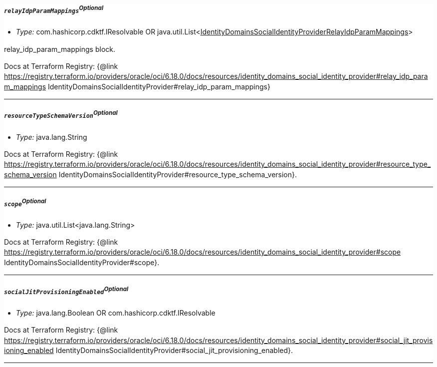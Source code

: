
##### `relayIdpParamMappings`<sup>Optional</sup> <a name="relayIdpParamMappings" id="rhizo-co-terraform-provider-oci.identityDomainsSocialIdentityProvider.IdentityDomainsSocialIdentityProvider.Initializer.parameter.relayIdpParamMappings"></a>

- *Type:* com.hashicorp.cdktf.IResolvable OR java.util.List<<a href="#rhizo-co-terraform-provider-oci.identityDomainsSocialIdentityProvider.IdentityDomainsSocialIdentityProviderRelayIdpParamMappings">IdentityDomainsSocialIdentityProviderRelayIdpParamMappings</a>>

relay_idp_param_mappings block.

Docs at Terraform Registry: {@link https://registry.terraform.io/providers/oracle/oci/6.18.0/docs/resources/identity_domains_social_identity_provider#relay_idp_param_mappings IdentityDomainsSocialIdentityProvider#relay_idp_param_mappings}

---

##### `resourceTypeSchemaVersion`<sup>Optional</sup> <a name="resourceTypeSchemaVersion" id="rhizo-co-terraform-provider-oci.identityDomainsSocialIdentityProvider.IdentityDomainsSocialIdentityProvider.Initializer.parameter.resourceTypeSchemaVersion"></a>

- *Type:* java.lang.String

Docs at Terraform Registry: {@link https://registry.terraform.io/providers/oracle/oci/6.18.0/docs/resources/identity_domains_social_identity_provider#resource_type_schema_version IdentityDomainsSocialIdentityProvider#resource_type_schema_version}.

---

##### `scope`<sup>Optional</sup> <a name="scope" id="rhizo-co-terraform-provider-oci.identityDomainsSocialIdentityProvider.IdentityDomainsSocialIdentityProvider.Initializer.parameter.scope"></a>

- *Type:* java.util.List<java.lang.String>

Docs at Terraform Registry: {@link https://registry.terraform.io/providers/oracle/oci/6.18.0/docs/resources/identity_domains_social_identity_provider#scope IdentityDomainsSocialIdentityProvider#scope}.

---

##### `socialJitProvisioningEnabled`<sup>Optional</sup> <a name="socialJitProvisioningEnabled" id="rhizo-co-terraform-provider-oci.identityDomainsSocialIdentityProvider.IdentityDomainsSocialIdentityProvider.Initializer.parameter.socialJitProvisioningEnabled"></a>

- *Type:* java.lang.Boolean OR com.hashicorp.cdktf.IResolvable

Docs at Terraform Registry: {@link https://registry.terraform.io/providers/oracle/oci/6.18.0/docs/resources/identity_domains_social_identity_provider#social_jit_provisioning_enabled IdentityDomainsSocialIdentityProvider#social_jit_provisioning_enabled}.

---